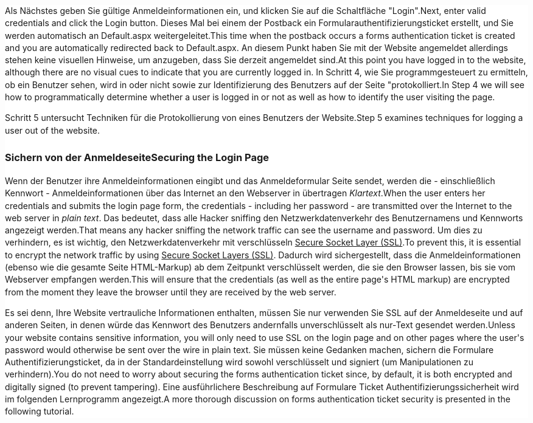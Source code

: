 
<span data-ttu-id="4504f-324">Als Nächstes geben Sie gültige Anmeldeinformationen ein, und klicken Sie auf die Schaltfläche "Login".</span><span class="sxs-lookup"><span data-stu-id="4504f-324">Next, enter valid credentials and click the Login button.</span></span> <span data-ttu-id="4504f-325">Dieses Mal bei einem der Postback ein Formularauthentifizierungsticket erstellt, und Sie werden automatisch an Default.aspx weitergeleitet.</span><span class="sxs-lookup"><span data-stu-id="4504f-325">This time when the postback occurs a forms authentication ticket is created and you are automatically redirected back to Default.aspx.</span></span> <span data-ttu-id="4504f-326">An diesem Punkt haben Sie mit der Website angemeldet allerdings stehen keine visuellen Hinweise, um anzugeben, dass Sie derzeit angemeldet sind.</span><span class="sxs-lookup"><span data-stu-id="4504f-326">At this point you have logged in to the website, although there are no visual cues to indicate that you are currently logged in.</span></span> <span data-ttu-id="4504f-327">In Schritt 4, wie Sie programmgesteuert zu ermitteln, ob ein Benutzer sehen, wird in oder nicht sowie zur Identifizierung des Benutzers auf der Seite "protokolliert.</span><span class="sxs-lookup"><span data-stu-id="4504f-327">In Step 4 we will see how to programmatically determine whether a user is logged in or not as well as how to identify the user visiting the page.</span></span>

<span data-ttu-id="4504f-328">Schritt 5 untersucht Techniken für die Protokollierung von eines Benutzers der Website.</span><span class="sxs-lookup"><span data-stu-id="4504f-328">Step 5 examines techniques for logging a user out of the website.</span></span>

### <a name="securing-the-login-page"></a><span data-ttu-id="4504f-329">Sichern von der Anmeldeseite</span><span class="sxs-lookup"><span data-stu-id="4504f-329">Securing the Login Page</span></span>

<span data-ttu-id="4504f-330">Wenn der Benutzer ihre Anmeldeinformationen eingibt und das Anmeldeformular Seite sendet, werden die - einschließlich Kennwort - Anmeldeinformationen über das Internet an den Webserver in übertragen *Klartext*.</span><span class="sxs-lookup"><span data-stu-id="4504f-330">When the user enters her credentials and submits the login page form, the credentials - including her password - are transmitted over the Internet to the web server in *plain text*.</span></span> <span data-ttu-id="4504f-331">Das bedeutet, dass alle Hacker sniffing den Netzwerkdatenverkehr des Benutzernamens und Kennworts angezeigt werden.</span><span class="sxs-lookup"><span data-stu-id="4504f-331">That means any hacker sniffing the network traffic can see the username and password.</span></span> <span data-ttu-id="4504f-332">Um dies zu verhindern, es ist wichtig, den Netzwerkdatenverkehr mit verschlüsseln [Secure Socket Layer (SSL)](http://en.wikipedia.org/wiki/Secure_Sockets_Layer).</span><span class="sxs-lookup"><span data-stu-id="4504f-332">To prevent this, it is essential to encrypt the network traffic by using [Secure Socket Layers (SSL)](http://en.wikipedia.org/wiki/Secure_Sockets_Layer).</span></span> <span data-ttu-id="4504f-333">Dadurch wird sichergestellt, dass die Anmeldeinformationen (ebenso wie die gesamte Seite HTML-Markup) ab dem Zeitpunkt verschlüsselt werden, die sie den Browser lassen, bis sie vom Webserver empfangen werden.</span><span class="sxs-lookup"><span data-stu-id="4504f-333">This will ensure that the credentials (as well as the entire page's HTML markup) are encrypted from the moment they leave the browser until they are received by the web server.</span></span>

<span data-ttu-id="4504f-334">Es sei denn, Ihre Website vertrauliche Informationen enthalten, müssen Sie nur verwenden Sie SSL auf der Anmeldeseite und auf anderen Seiten, in denen würde das Kennwort des Benutzers andernfalls unverschlüsselt als nur-Text gesendet werden.</span><span class="sxs-lookup"><span data-stu-id="4504f-334">Unless your website contains sensitive information, you will only need to use SSL on the login page and on other pages where the user's password would otherwise be sent over the wire in plain text.</span></span> <span data-ttu-id="4504f-335">Sie müssen keine Gedanken machen, sichern die Formulare Authentifizierungsticket, da in der Standardeinstellung wird sowohl verschlüsselt und signiert (um Manipulationen zu verhindern).</span><span class="sxs-lookup"><span data-stu-id="4504f-335">You do not need to worry about securing the forms authentication ticket since, by default, it is both encrypted and digitally signed (to prevent tampering).</span></span> <span data-ttu-id="4504f-336">Eine ausführlichere Beschreibung auf Formulare Ticket Authentifizierungssicherheit wird im folgenden Lernprogramm angezeigt.</span><span class="sxs-lookup"><span data-stu-id="4504f-336">A more thorough discussion on forms authentication ticket security is presented in the following tutorial.</span></span>
